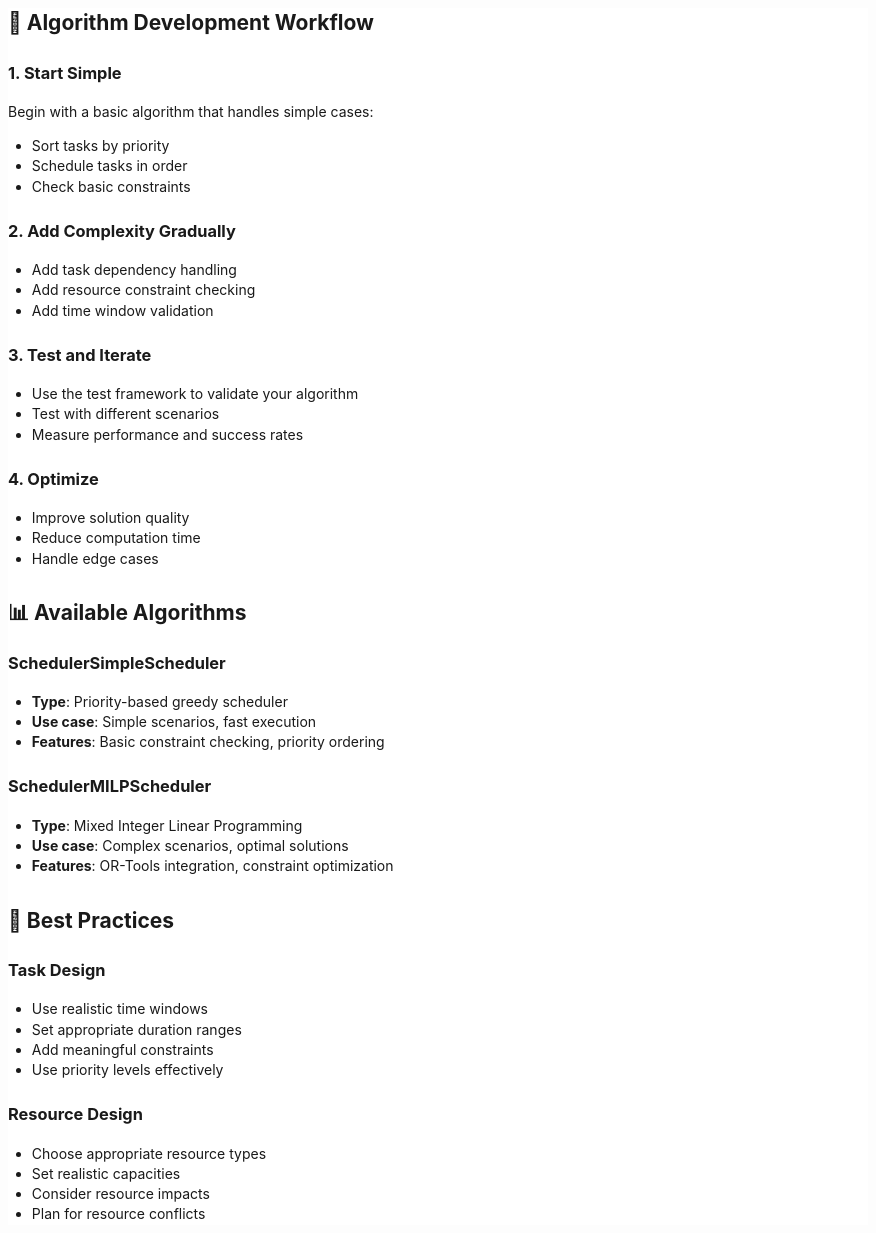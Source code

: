 ## 🔄 Algorithm Development Workflow

### 1. Start Simple
Begin with a basic algorithm that handles simple cases:
- Sort tasks by priority
- Schedule tasks in order
- Check basic constraints

### 2. Add Complexity Gradually
- Add task dependency handling
- Add resource constraint checking
- Add time window validation

### 3. Test and Iterate
- Use the test framework to validate your algorithm
- Test with different scenarios
- Measure performance and success rates

### 4. Optimize
- Improve solution quality
- Reduce computation time
- Handle edge cases

## 📊 Available Algorithms

### SchedulerSimpleScheduler
- **Type**: Priority-based greedy scheduler
- **Use case**: Simple scenarios, fast execution
- **Features**: Basic constraint checking, priority ordering

### SchedulerMILPScheduler
- **Type**: Mixed Integer Linear Programming
- **Use case**: Complex scenarios, optimal solutions
- **Features**: OR-Tools integration, constraint optimization

## 🎯 Best Practices

### Task Design
- Use realistic time windows
- Set appropriate duration ranges
- Add meaningful constraints
- Use priority levels effectively

### Resource Design
- Choose appropriate resource types
- Set realistic capacities
- Consider resource impacts
- Plan for resource conflicts
